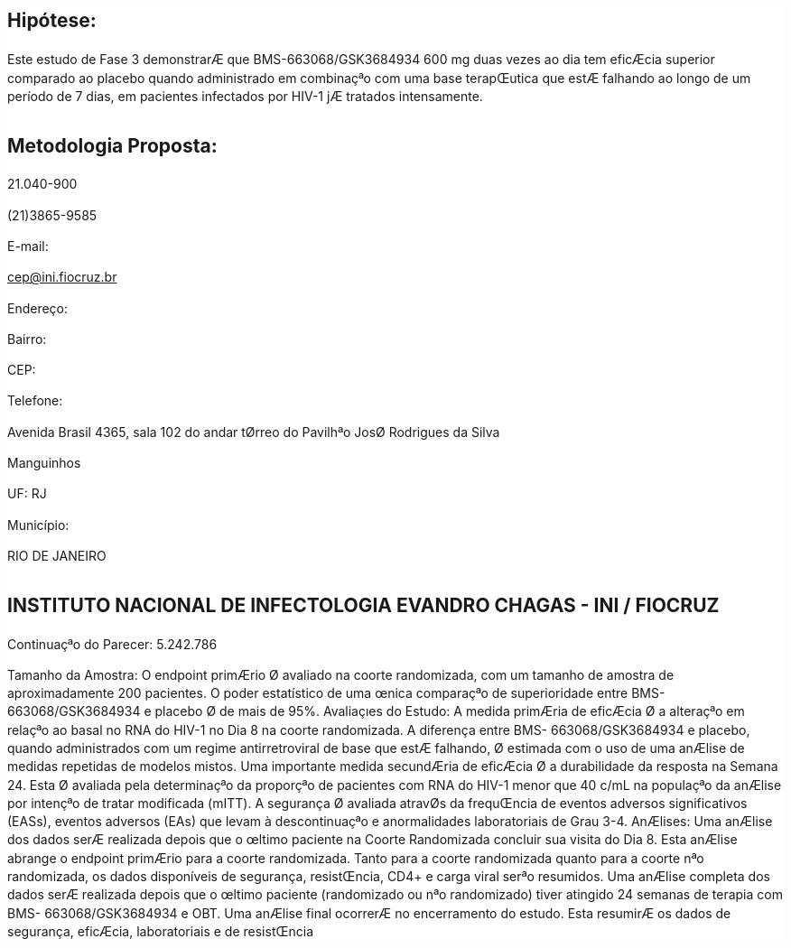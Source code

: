 ## Hipótese:

Este estudo de Fase 3 demonstrarÆ que BMS-663068/GSK3684934 600 mg duas vezes ao dia tem eficÆcia superior comparado ao placebo quando administrado em combinaçªo com uma base terapŒutica que estÆ falhando ao longo de um período de 7 dias, em pacientes infectados por HIV-1 jÆ tratados intensamente.

## Metodologia Proposta:

21.040-900

(21)3865-9585

E-mail:

cep@ini.fiocruz.br

Endereço:

Bairro:

CEP:

Telefone:

Avenida Brasil 4365, sala 102 do andar tØrreo do Pavilhªo JosØ Rodrigues da Silva

Manguinhos

UF: RJ

Município:

RIO DE JANEIRO

## INSTITUTO NACIONAL DE INFECTOLOGIA EVANDRO CHAGAS - INI / FIOCRUZ



Continuaçªo do Parecer: 5.242.786

Tamanho da Amostra: O endpoint primÆrio Ø avaliado na coorte randomizada, com um tamanho de amostra de aproximadamente 200 pacientes. O poder estatístico de uma œnica comparaçªo de superioridade entre BMS-663068/GSK3684934 e placebo Ø de mais de 95%. Avaliaçıes do Estudo: A medida primÆria de eficÆcia Ø a alteraçªo em relaçªo ao basal no RNA do HIV-1 no Dia 8 na coorte randomizada. A diferença entre BMS- 663068/GSK3684934 e placebo, quando administrados com um regime antirretroviral de base que estÆ falhando, Ø estimada com o uso de uma anÆlise de medidas repetidas de modelos mistos. Uma importante medida secundÆria de eficÆcia Ø a durabilidade da resposta na Semana 24. Esta Ø avaliada pela determinaçªo da proporçªo de pacientes com RNA do HIV-1 menor que 40 c/mL na populaçªo da anÆlise por intençªo de tratar modificada (mITT). A segurança Ø avaliada atravØs da frequŒncia de eventos adversos significativos (EASs), eventos adversos (EAs) que levam à descontinuaçªo e anormalidades laboratoriais de Grau 3-4. AnÆlises: Uma anÆlise dos dados serÆ realizada depois que o œltimo paciente na Coorte Randomizada concluir sua visita do Dia 8. Esta anÆlise abrange o endpoint primÆrio para a coorte randomizada. Tanto para a coorte randomizada quanto para a coorte nªo randomizada, os dados disponíveis de segurança, resistŒncia, CD4+ e carga viral serªo resumidos. Uma anÆlise completa dos dados serÆ realizada depois que o œltimo paciente (randomizado ou nªo randomizado) tiver atingido 24 semanas de terapia com BMS- 663068/GSK3684934 e OBT. Uma anÆlise final ocorrerÆ no encerramento do estudo. Esta resumirÆ os dados de segurança, eficÆcia, laboratoriais e de resistŒncia
